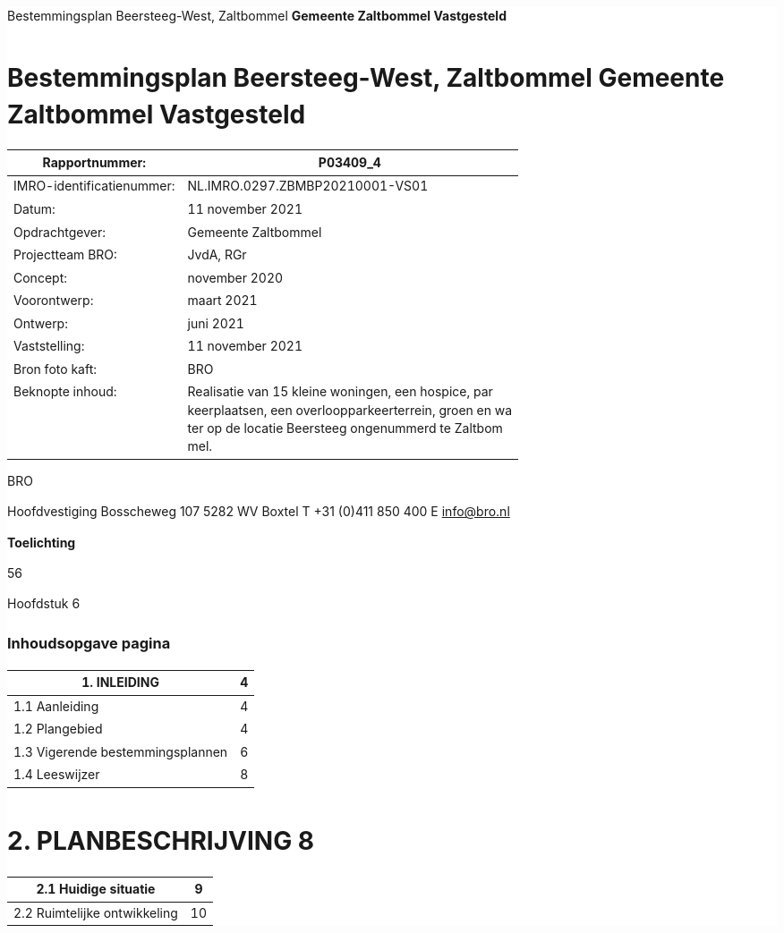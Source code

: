 Bestemmingsplan Beersteeg-West, Zaltbommel **Gemeente Zaltbommel Vastgesteld**

# Bestemmingsplan Beersteeg-West, Zaltbommel **Gemeente Zaltbommel Vastgesteld**

| Rapportnummer:            | P03409_4                                                                                                                                                                   |
|---------------------------|----------------------------------------------------------------------------------------------------------------------------------------------------------------------------|
| IMRO-identificatienummer: | NL.IMRO.0297.ZBMBP20210001-VS01                                                                                                                                            |
| Datum:                    | 11 november 2021                                                                                                                                                           |
| Opdrachtgever:            | Gemeente Zaltbommel                                                                                                                                                        |
| Projectteam BRO:          | JvdA, RGr                                                                                                                                                                  |
| Concept:                  | november 2020                                                                                                                                                              |
| Voorontwerp:              | maart 2021                                                                                                                                                                 |
| Ontwerp:                  | juni 2021                                                                                                                                                                  |
| Vaststelling:             | 11 november 2021                                                                                                                                                           |
| Bron foto kaft:           | BRO                                                                                                                                                                        |
| Beknopte inhoud:          | Realisatie van 15 kleine woningen, een hospice, par<br>keerplaatsen, een overloopparkeerterrein, groen en wa<br>ter op de locatie Beersteeg ongenummerd te Zaltbom<br>mel. |

BRO

Hoofdvestiging Bosscheweg 107 5282 WV Boxtel T +31 (0)411 850 400 E info@bro.nl

**Toelichting**

56

Hoofdstuk 6

### **Inhoudsopgave** pagina

| 1. INLEIDING                     | 4 |
|----------------------------------|---|
| 1.1 Aanleiding                   | 4 |
| 1.2 Plangebied                   | 4 |
| 1.3 Vigerende bestemmingsplannen | 6 |
| 1.4 Leeswijzer                   | 8 |

# **2. PLANBESCHRIJVING 8**

| 2.1 Huidige situatie         | 9  |
|------------------------------|----|
| 2.2 Ruimtelijke ontwikkeling | 10 |
